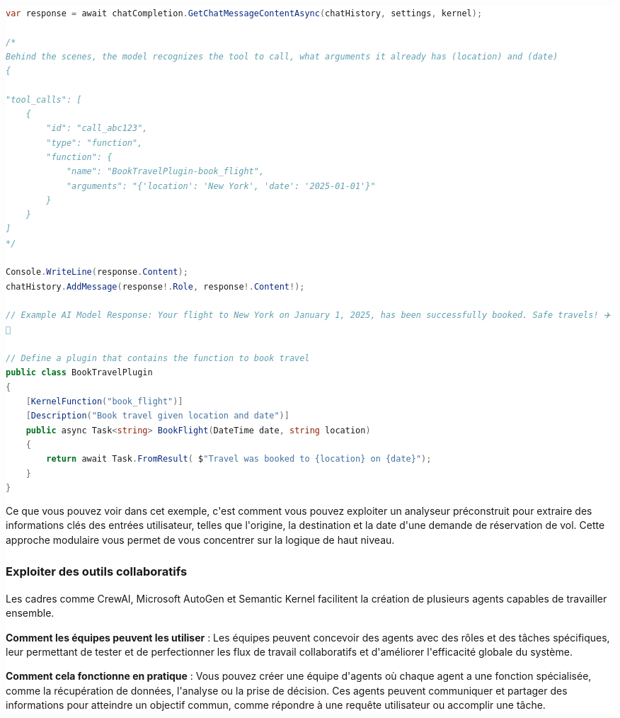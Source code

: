 ```csharp
var response = await chatCompletion.GetChatMessageContentAsync(chatHistory, settings, kernel);

/*
Behind the scenes, the model recognizes the tool to call, what arguments it already has (location) and (date)
{

"tool_calls": [
    {
        "id": "call_abc123",
        "type": "function",
        "function": {
            "name": "BookTravelPlugin-book_flight",
            "arguments": "{'location': 'New York', 'date': '2025-01-01'}"
        }
    }
]
*/

Console.WriteLine(response.Content);
chatHistory.AddMessage(response!.Role, response!.Content!);

// Example AI Model Response: Your flight to New York on January 1, 2025, has been successfully booked. Safe travels! ✈️🗽

// Define a plugin that contains the function to book travel
public class BookTravelPlugin
{
    [KernelFunction("book_flight")]
    [Description("Book travel given location and date")]
    public async Task<string> BookFlight(DateTime date, string location)
    {
        return await Task.FromResult( $"Travel was booked to {location} on {date}");
    }
}
```
  
Ce que vous pouvez voir dans cet exemple, c'est comment vous pouvez exploiter un analyseur préconstruit pour extraire des informations clés des entrées utilisateur, telles que l'origine, la destination et la date d'une demande de réservation de vol. Cette approche modulaire vous permet de vous concentrer sur la logique de haut niveau.

### Exploiter des outils collaboratifs

Les cadres comme CrewAI, Microsoft AutoGen et Semantic Kernel facilitent la création de plusieurs agents capables de travailler ensemble.

**Comment les équipes peuvent les utiliser** : Les équipes peuvent concevoir des agents avec des rôles et des tâches spécifiques, leur permettant de tester et de perfectionner les flux de travail collaboratifs et d'améliorer l'efficacité globale du système.

**Comment cela fonctionne en pratique** : Vous pouvez créer une équipe d'agents où chaque agent a une fonction spécialisée, comme la récupération de données, l'analyse ou la prise de décision. Ces agents peuvent communiquer et partager des informations pour atteindre un objectif commun, comme répondre à une requête utilisateur ou accomplir une tâche.
